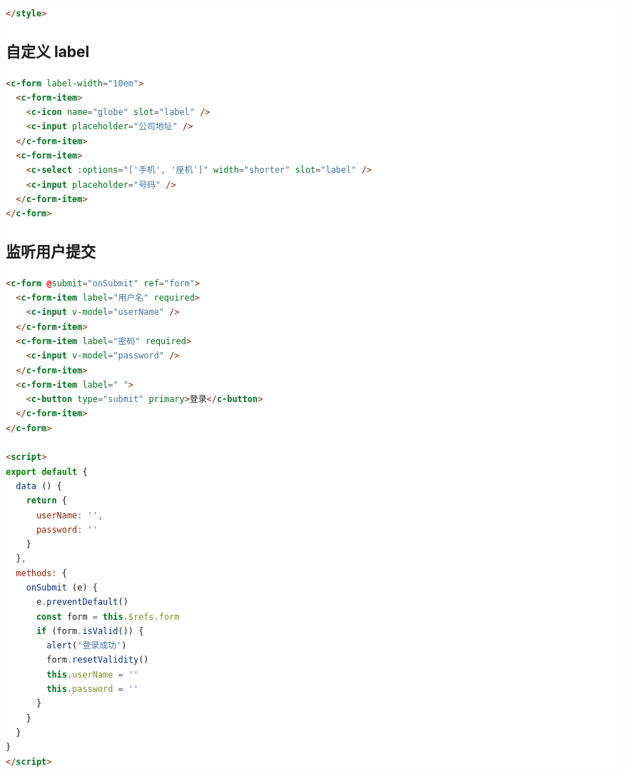 ```html
</style>
```

## 自定义 label

```html
<c-form label-width="10em">
  <c-form-item>
    <c-icon name="globe" slot="label" />
    <c-input placeholder="公司地址" />
  </c-form-item>
  <c-form-item>
    <c-select :options="['手机', '座机']" width="shorter" slot="label" />
    <c-input placeholder="号码" />
  </c-form-item>
</c-form>
```

## 监听用户提交

```html
<c-form @submit="onSubmit" ref="form">
  <c-form-item label="用户名" required>
    <c-input v-model="userName" />
  </c-form-item>
  <c-form-item label="密码" required>
    <c-input v-model="password" />
  </c-form-item>
  <c-form-item label=" ">
    <c-button type="submit" primary>登录</c-button>
  </c-form-item>
</c-form>

<script>
export default {
  data () {
    return {
      userName: '',
      password: ''
    }
  },
  methods: {
    onSubmit (e) {
      e.preventDefault()
      const form = this.$refs.form
      if (form.isValid()) {
        alert('登录成功')
        form.resetValidity()
        this.userName = ''
        this.password = ''
      }
    }
  }
}
</script>
```
